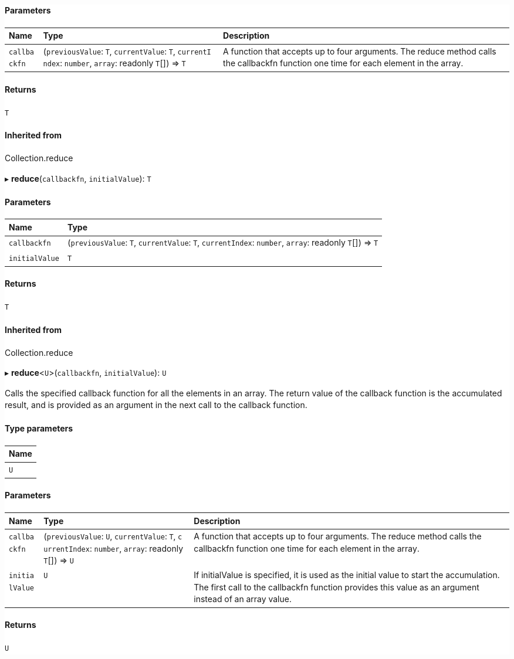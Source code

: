 #### Parameters

| Name | Type | Description |
| :------ | :------ | :------ |
| `callbackfn` | (`previousValue`: `T`, `currentValue`: `T`, `currentIndex`: `number`, `array`: readonly `T`[]) => `T` | A function that accepts up to four arguments. The reduce method calls the callbackfn function one time for each element in the array. |

#### Returns

`T`

#### Inherited from

Collection.reduce

▸ **reduce**(`callbackfn`, `initialValue`): `T`

#### Parameters

| Name | Type |
| :------ | :------ |
| `callbackfn` | (`previousValue`: `T`, `currentValue`: `T`, `currentIndex`: `number`, `array`: readonly `T`[]) => `T` |
| `initialValue` | `T` |

#### Returns

`T`

#### Inherited from

Collection.reduce

▸ **reduce**<`U`\>(`callbackfn`, `initialValue`): `U`

Calls the specified callback function for all the elements in an array. The return value of the callback function is the accumulated result, and is provided as an argument in the next call to the callback function.

#### Type parameters

| Name |
| :------ |
| `U` |

#### Parameters

| Name | Type | Description |
| :------ | :------ | :------ |
| `callbackfn` | (`previousValue`: `U`, `currentValue`: `T`, `currentIndex`: `number`, `array`: readonly `T`[]) => `U` | A function that accepts up to four arguments. The reduce method calls the callbackfn function one time for each element in the array. |
| `initialValue` | `U` | If initialValue is specified, it is used as the initial value to start the accumulation. The first call to the callbackfn function provides this value as an argument instead of an array value. |

#### Returns

`U`
